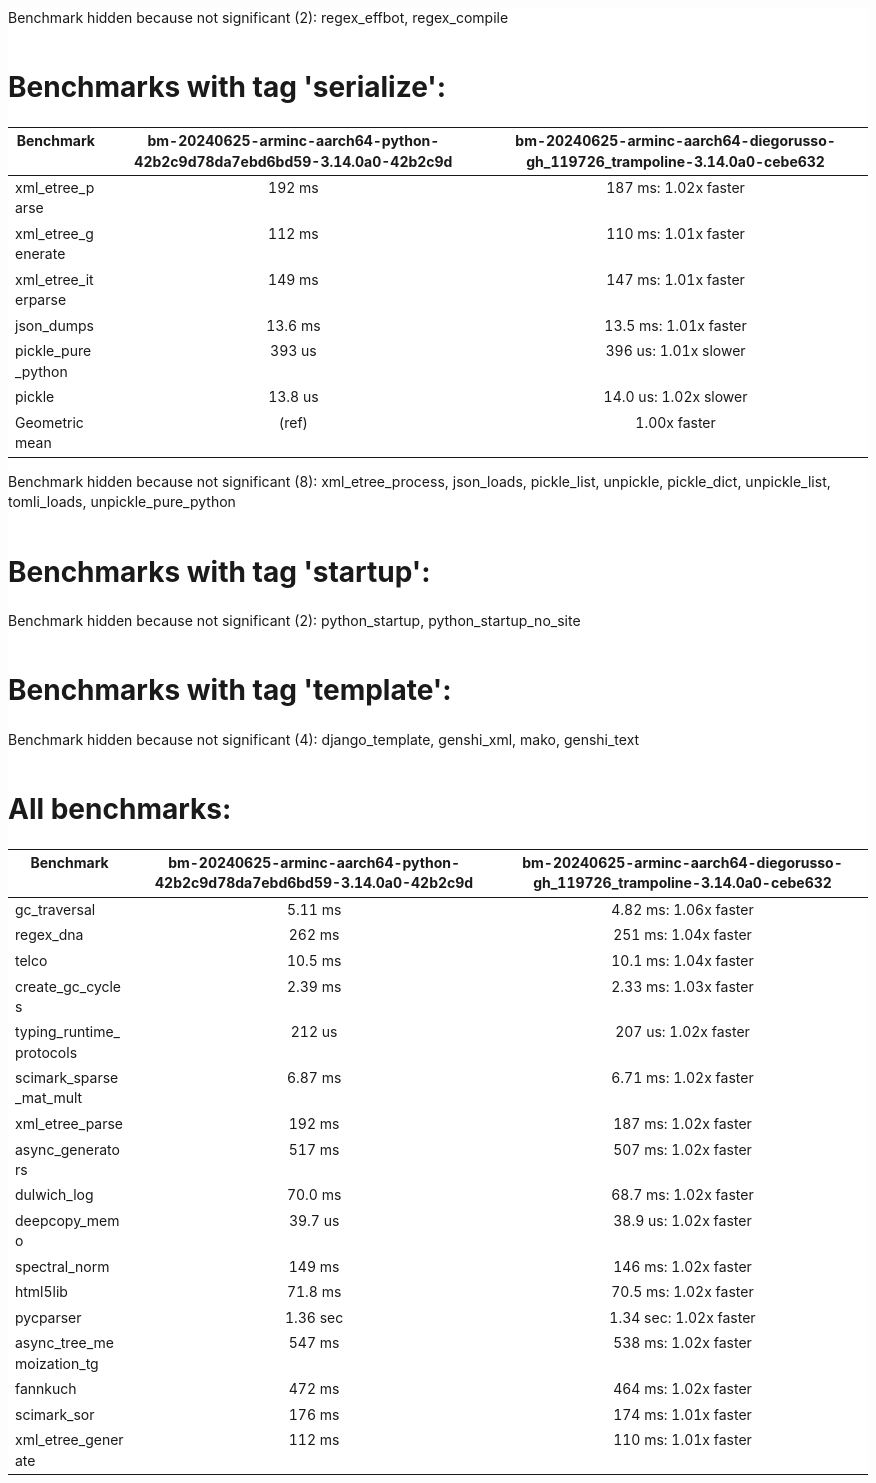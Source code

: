 Benchmark hidden because not significant (2): regex_effbot, regex_compile

Benchmarks with tag 'serialize':
================================

| Benchmark           | bm-20240625-arminc-aarch64-python-42b2c9d78da7ebd6bd59-3.14.0a0-42b2c9d | bm-20240625-arminc-aarch64-diegorusso-gh_119726_trampoline-3.14.0a0-cebe632 |
|---------------------|:-----------------------------------------------------------------------:|:---------------------------------------------------------------------------:|
| xml_etree_parse     | 192 ms                                                                  | 187 ms: 1.02x faster                                                        |
| xml_etree_generate  | 112 ms                                                                  | 110 ms: 1.01x faster                                                        |
| xml_etree_iterparse | 149 ms                                                                  | 147 ms: 1.01x faster                                                        |
| json_dumps          | 13.6 ms                                                                 | 13.5 ms: 1.01x faster                                                       |
| pickle_pure_python  | 393 us                                                                  | 396 us: 1.01x slower                                                        |
| pickle              | 13.8 us                                                                 | 14.0 us: 1.02x slower                                                       |
| Geometric mean      | (ref)                                                                   | 1.00x faster                                                                |

Benchmark hidden because not significant (8): xml_etree_process, json_loads, pickle_list, unpickle, pickle_dict, unpickle_list, tomli_loads, unpickle_pure_python

Benchmarks with tag 'startup':
==============================

Benchmark hidden because not significant (2): python_startup, python_startup_no_site

Benchmarks with tag 'template':
===============================

Benchmark hidden because not significant (4): django_template, genshi_xml, mako, genshi_text

All benchmarks:
===============

| Benchmark                 | bm-20240625-arminc-aarch64-python-42b2c9d78da7ebd6bd59-3.14.0a0-42b2c9d | bm-20240625-arminc-aarch64-diegorusso-gh_119726_trampoline-3.14.0a0-cebe632 |
|---------------------------|:-----------------------------------------------------------------------:|:---------------------------------------------------------------------------:|
| gc_traversal              | 5.11 ms                                                                 | 4.82 ms: 1.06x faster                                                       |
| regex_dna                 | 262 ms                                                                  | 251 ms: 1.04x faster                                                        |
| telco                     | 10.5 ms                                                                 | 10.1 ms: 1.04x faster                                                       |
| create_gc_cycles          | 2.39 ms                                                                 | 2.33 ms: 1.03x faster                                                       |
| typing_runtime_protocols  | 212 us                                                                  | 207 us: 1.02x faster                                                        |
| scimark_sparse_mat_mult   | 6.87 ms                                                                 | 6.71 ms: 1.02x faster                                                       |
| xml_etree_parse           | 192 ms                                                                  | 187 ms: 1.02x faster                                                        |
| async_generators          | 517 ms                                                                  | 507 ms: 1.02x faster                                                        |
| dulwich_log               | 70.0 ms                                                                 | 68.7 ms: 1.02x faster                                                       |
| deepcopy_memo             | 39.7 us                                                                 | 38.9 us: 1.02x faster                                                       |
| spectral_norm             | 149 ms                                                                  | 146 ms: 1.02x faster                                                        |
| html5lib                  | 71.8 ms                                                                 | 70.5 ms: 1.02x faster                                                       |
| pycparser                 | 1.36 sec                                                                | 1.34 sec: 1.02x faster                                                      |
| async_tree_memoization_tg | 547 ms                                                                  | 538 ms: 1.02x faster                                                        |
| fannkuch                  | 472 ms                                                                  | 464 ms: 1.02x faster                                                        |
| scimark_sor               | 176 ms                                                                  | 174 ms: 1.01x faster                                                        |
| xml_etree_generate        | 112 ms                                                                  | 110 ms: 1.01x faster                                                        |